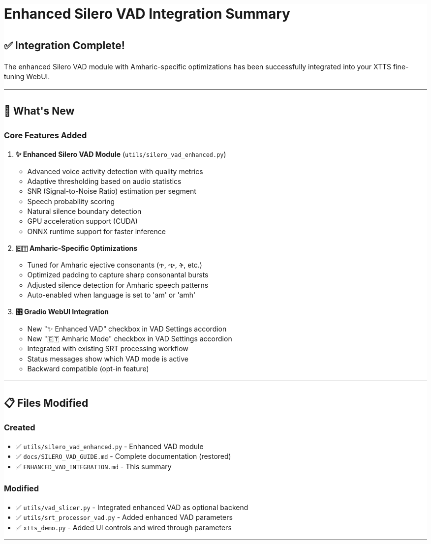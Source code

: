 # Enhanced Silero VAD Integration Summary

## ✅ Integration Complete!

The enhanced Silero VAD module with Amharic-specific optimizations has been successfully integrated into your XTTS fine-tuning WebUI.

---

## 🎯 What's New

### Core Features Added
1. **✨ Enhanced Silero VAD Module** (`utils/silero_vad_enhanced.py`)
   - Advanced voice activity detection with quality metrics
   - Adaptive thresholding based on audio statistics
   - SNR (Signal-to-Noise Ratio) estimation per segment
   - Speech probability scoring
   - Natural silence boundary detection
   - GPU acceleration support (CUDA)
   - ONNX runtime support for faster inference

2. **🇪🇹 Amharic-Specific Optimizations**
   - Tuned for Amharic ejective consonants (ጥ, ጭ, ቅ, etc.)
   - Optimized padding to capture sharp consonantal bursts
   - Adjusted silence detection for Amharic speech patterns
   - Auto-enabled when language is set to 'am' or 'amh'

3. **🎛️ Gradio WebUI Integration**
   - New "✨ Enhanced VAD" checkbox in VAD Settings accordion
   - New "🇪🇹 Amharic Mode" checkbox in VAD Settings accordion
   - Integrated with existing SRT processing workflow
   - Status messages show which VAD mode is active
   - Backward compatible (opt-in feature)

---

## 📋 Files Modified

### Created
- ✅ `utils/silero_vad_enhanced.py` - Enhanced VAD module
- ✅ `docs/SILERO_VAD_GUIDE.md` - Complete documentation (restored)
- ✅ `ENHANCED_VAD_INTEGRATION.md` - This summary

### Modified
- ✅ `utils/vad_slicer.py` - Integrated enhanced VAD as optional backend
- ✅ `utils/srt_processor_vad.py` - Added enhanced VAD parameters
- ✅ `xtts_demo.py` - Added UI controls and wired through parameters

---
